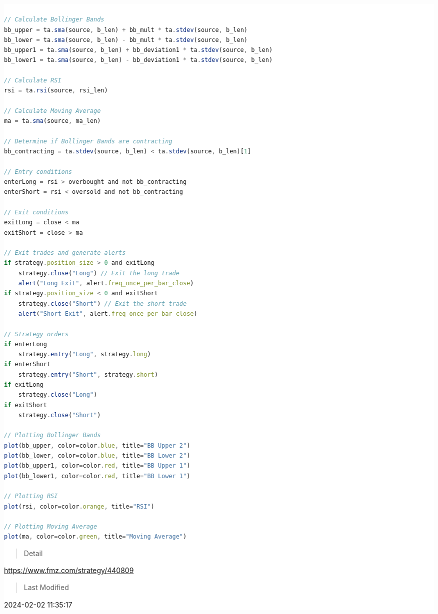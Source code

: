 ``` javascript

// Calculate Bollinger Bands
bb_upper = ta.sma(source, b_len) + bb_mult * ta.stdev(source, b_len)
bb_lower = ta.sma(source, b_len) - bb_mult * ta.stdev(source, b_len)
bb_upper1 = ta.sma(source, b_len) + bb_deviation1 * ta.stdev(source, b_len)
bb_lower1 = ta.sma(source, b_len) - bb_deviation1 * ta.stdev(source, b_len)

// Calculate RSI
rsi = ta.rsi(source, rsi_len)

// Calculate Moving Average
ma = ta.sma(source, ma_len)

// Determine if Bollinger Bands are contracting
bb_contracting = ta.stdev(source, b_len) < ta.stdev(source, b_len)[1]

// Entry conditions
enterLong = rsi > overbought and not bb_contracting
enterShort = rsi < oversold and not bb_contracting

// Exit conditions
exitLong = close < ma
exitShort = close > ma

// Exit trades and generate alerts
if strategy.position_size > 0 and exitLong
    strategy.close("Long") // Exit the long trade
    alert("Long Exit", alert.freq_once_per_bar_close)
if strategy.position_size < 0 and exitShort
    strategy.close("Short") // Exit the short trade
    alert("Short Exit", alert.freq_once_per_bar_close)

// Strategy orders
if enterLong
    strategy.entry("Long", strategy.long)
if enterShort
    strategy.entry("Short", strategy.short)
if exitLong
    strategy.close("Long")
if exitShort
    strategy.close("Short")

// Plotting Bollinger Bands
plot(bb_upper, color=color.blue, title="BB Upper 2")
plot(bb_lower, color=color.blue, title="BB Lower 2")
plot(bb_upper1, color=color.red, title="BB Upper 1")
plot(bb_lower1, color=color.red, title="BB Lower 1")

// Plotting RSI
plot(rsi, color=color.orange, title="RSI")

// Plotting Moving Average
plot(ma, color=color.green, title="Moving Average")

```

> Detail

https://www.fmz.com/strategy/440809

> Last Modified

2024-02-02 11:35:17
